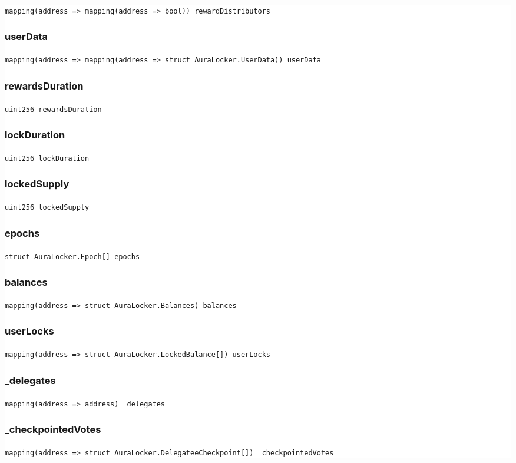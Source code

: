 ```solidity
mapping(address => mapping(address => bool)) rewardDistributors
```

### userData

```solidity
mapping(address => mapping(address => struct AuraLocker.UserData)) userData
```

### rewardsDuration

```solidity
uint256 rewardsDuration
```

### lockDuration

```solidity
uint256 lockDuration
```

### lockedSupply

```solidity
uint256 lockedSupply
```

### epochs

```solidity
struct AuraLocker.Epoch[] epochs
```

### balances

```solidity
mapping(address => struct AuraLocker.Balances) balances
```

### userLocks

```solidity
mapping(address => struct AuraLocker.LockedBalance[]) userLocks
```

### \_delegates

```solidity
mapping(address => address) _delegates
```

### \_checkpointedVotes

```solidity
mapping(address => struct AuraLocker.DelegateeCheckpoint[]) _checkpointedVotes
```
